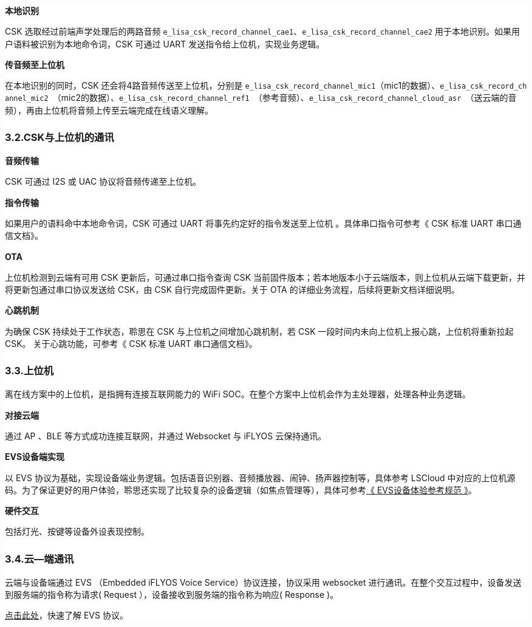 **本地识别**

CSK 选取经过前端声学处理后的两路音频 `e_lisa_csk_record_channel_cae1`、`e_lisa_csk_record_channel_cae2` 用于本地识别。如果用户语料被识别为本地命令词，CSK 可通过 UART 发送指令给上位机，实现业务逻辑。

**传音频至上位机**

在本地识别的同时，CSK 还会将4路音频传送至上位机，分别是 `e_lisa_csk_record_channel_mic1`（mic1的数据）、`e_lisa_csk_record_channel_mic2 `（mic2的数据）、`e_lisa_csk_record_channel_ref1 `（参考音频）、`e_lisa_csk_record_channel_cloud_asr `（送云端的音频），再由上位机将音频上传至云端完成在线语义理解。



### 3.2.CSK与上位机的通讯

**音频传输**

CSK 可通过 I2S 或 UAC 协议将音频传递至上位机。

**指令传输**

如果用户的语料命中本地命令词，CSK 可通过 UART 将事先约定好的指令发送至上位机 。具体串口指令可参考《 CSK 标准 UART 串口通信文档》。

**OTA**

上位机检测到云端有可用 CSK 更新后，可通过串口指令查询 CSK 当前固件版本；若本地版本小于云端版本，则上位机从云端下载更新，并将更新包通过串口协议发送给 CSK，由 CSK 自行完成固件更新。关于 OTA 的详细业务流程，后续将更新文档详细说明。

**心跳机制**

为确保 CSK 持续处于工作状态，聆思在 CSK 与上位机之间增加心跳机制，若 CSK 一段时间内未向上位机上报心跳，上位机将重新拉起 CSK。 关于心跳功能，可参考《 CSK 标准 UART 串口通信文档》。



### 3.3.上位机

离在线方案中的上位机，是指拥有连接互联网能力的 WiFi SOC。在整个方案中上位机会作为主处理器，处理各种业务逻辑。

**对接云端**

通过 AP 、BLE 等方式成功连接互联网，并通过 Websocket 与 iFLYOS 云保持通讯。

**EVS设备端实现**

以 EVS 协议为基础，实现设备端业务逻辑。包括语音识别器、音频播放器、闹钟、扬声器控制等，具体参考 LSCloud 中对应的上位机源码。为了保证更好的用户体验，聆思还实现了比较复杂的设备逻辑（如焦点管理等），具体可参考[《 EVS设备体验参考规范 》](https://doc.iflyos.cn/device/evs/appointment.html#evs%E8%AE%BE%E5%A4%87%E4%BD%93%E9%AA%8C%E5%8F%82%E8%80%83%E8%A7%84%E8%8C%83)。

**硬件交互**

包括灯光、按键等设备外设表现控制。



### 3.4.云—端通讯

云端与设备端通过 EVS （Embedded iFLYOS Voice Service）协议连接，协议采用 websocket 进行通讯。在整个交互过程中，设备发送到服务端的指令称为请求( Request ），设备接收到服务端的指令称为响应( Response )。

[点击此处](https://doc.iflyos.cn/device/evs/)，快速了解 EVS 协议。
